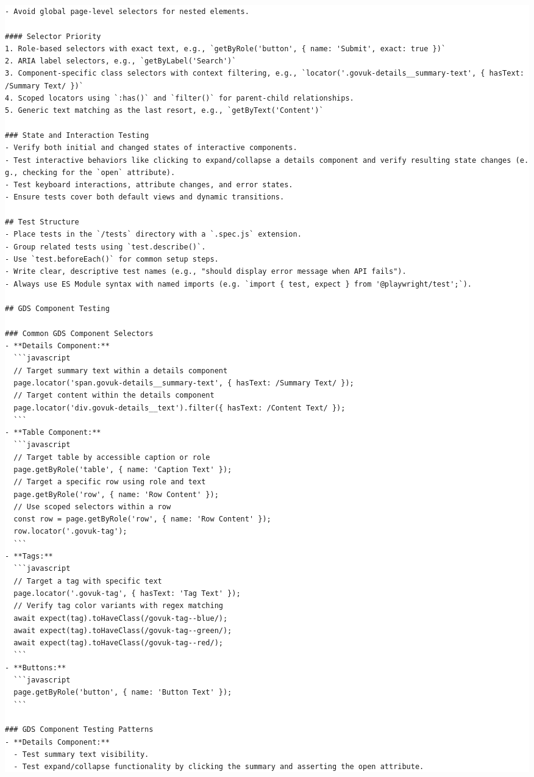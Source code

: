 ````
- Avoid global page-level selectors for nested elements.

#### Selector Priority
1. Role-based selectors with exact text, e.g., `getByRole('button', { name: 'Submit', exact: true })`
2. ARIA label selectors, e.g., `getByLabel('Search')`
3. Component-specific class selectors with context filtering, e.g., `locator('.govuk-details__summary-text', { hasText: /Summary Text/ })`
4. Scoped locators using `:has()` and `filter()` for parent-child relationships.
5. Generic text matching as the last resort, e.g., `getByText('Content')`

### State and Interaction Testing
- Verify both initial and changed states of interactive components.
- Test interactive behaviors like clicking to expand/collapse a details component and verify resulting state changes (e.g., checking for the `open` attribute).
- Test keyboard interactions, attribute changes, and error states.
- Ensure tests cover both default views and dynamic transitions.

## Test Structure
- Place tests in the `/tests` directory with a `.spec.js` extension.
- Group related tests using `test.describe()`.
- Use `test.beforeEach()` for common setup steps.
- Write clear, descriptive test names (e.g., "should display error message when API fails").
- Always use ES Module syntax with named imports (e.g. `import { test, expect } from '@playwright/test';`).

## GDS Component Testing

### Common GDS Component Selectors
- **Details Component:**
  ```javascript
  // Target summary text within a details component
  page.locator('span.govuk-details__summary-text', { hasText: /Summary Text/ });
  // Target content within the details component
  page.locator('div.govuk-details__text').filter({ hasText: /Content Text/ });
  ```
- **Table Component:**
  ```javascript
  // Target table by accessible caption or role
  page.getByRole('table', { name: 'Caption Text' });
  // Target a specific row using role and text
  page.getByRole('row', { name: 'Row Content' });
  // Use scoped selectors within a row
  const row = page.getByRole('row', { name: 'Row Content' });
  row.locator('.govuk-tag');
  ```
- **Tags:**
  ```javascript
  // Target a tag with specific text
  page.locator('.govuk-tag', { hasText: 'Tag Text' });
  // Verify tag color variants with regex matching
  await expect(tag).toHaveClass(/govuk-tag--blue/);
  await expect(tag).toHaveClass(/govuk-tag--green/);
  await expect(tag).toHaveClass(/govuk-tag--red/);
  ```
- **Buttons:**
  ```javascript
  page.getByRole('button', { name: 'Button Text' });
  ```

### GDS Component Testing Patterns
- **Details Component:**
  - Test summary text visibility.
  - Test expand/collapse functionality by clicking the summary and asserting the open attribute.
````